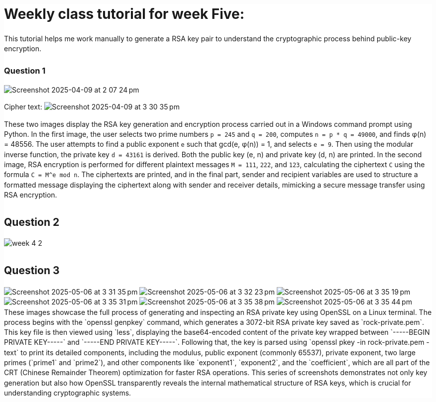# Weekly class tutorial for week Five: 
This tutorial helps me work manually to generate a RSA key pair to understand the cryptographic process behind public-key encryption.

### Question 1
<img width="1470" alt="Screenshot 2025-04-09 at 2 07 24 pm" src="https://github.com/user-attachments/assets/0c45319d-3fdd-470a-9d40-fba8032a8653" />

Cipher text:
<img width="1470" alt="Screenshot 2025-04-09 at 3 30 35 pm" src="https://github.com/user-attachments/assets/e201d8e1-2fd6-48ea-902b-31a39a01fbea" />

These two images display the RSA key generation and encryption process carried out in a Windows command prompt using Python. In the first image, the user selects two prime numbers `p = 245` and `q = 200`, computes `n = p * q = 49000`, and finds φ(n) = 48556. The user attempts to find a public exponent `e` such that gcd(e, φ(n)) = 1, and selects `e = 9`. Then using the modular inverse function, the private key `d = 43161` is derived. Both the public key (e, n) and private key (d, n) are printed. In the second image, RSA encryption is performed for different plaintext messages `M = 111`, `222`, and `123`, calculating the ciphertext `C` using the formula `C = M^e mod n`. The ciphertexts are printed, and in the final part, sender and recipient variables are used to structure a formatted message displaying the ciphertext along with sender and receiver details, mimicking a secure message transfer using RSA encryption.

## Question 2
![week 4 2](https://github.com/user-attachments/assets/42ccf038-47b5-4559-88a7-21e1922bce4e)


## Question 3
<img width="1470" alt="Screenshot 2025-05-06 at 3 31 35 pm" src="https://github.com/user-attachments/assets/b80a292a-7761-4243-aac4-672154a94a71" />
<img width="1470" alt="Screenshot 2025-05-06 at 3 32 23 pm" src="https://github.com/user-attachments/assets/158a53ff-e50b-4c59-b74c-6ffbee989cd9" />
<img width="1470" alt="Screenshot 2025-05-06 at 3 35 19 pm" src="https://github.com/user-attachments/assets/d8cf5f6a-fb27-4436-b005-fa391b94f3f8" />
<img width="1470" alt="Screenshot 2025-05-06 at 3 35 31 pm" src="https://github.com/user-attachments/assets/79bc8081-99e5-4df4-96d0-bfc51c2f3242" />
<img width="1470" alt="Screenshot 2025-05-06 at 3 35 38 pm" src="https://github.com/user-attachments/assets/c2a4968a-2d6a-4277-87ed-51c62c6d9e37" />
<img width="1470" alt="Screenshot 2025-05-06 at 3 35 44 pm" src="https://github.com/user-attachments/assets/0f3e54bc-5603-43bb-b1e0-313e3a77ac54" />
These images showcase the full process of generating and inspecting an RSA private key using OpenSSL on a Linux terminal. The process begins with the `openssl genpkey` command, which generates a 3072-bit RSA private key saved as `rock-private.pem`. This key file is then viewed using `less`, displaying the base64-encoded content of the private key wrapped between `-----BEGIN PRIVATE KEY-----` and `-----END PRIVATE KEY-----`. Following that, the key is parsed using `openssl pkey -in rock-private.pem -text` to print its detailed components, including the modulus, public exponent (commonly 65537), private exponent, two large primes (`prime1` and `prime2`), and other components like `exponent1`, `exponent2`, and the `coefficient`, which are all part of the CRT (Chinese Remainder Theorem) optimization for faster RSA operations. This series of screenshots demonstrates not only key generation but also how OpenSSL transparently reveals the internal mathematical structure of RSA keys, which is crucial for understanding cryptographic systems. 

